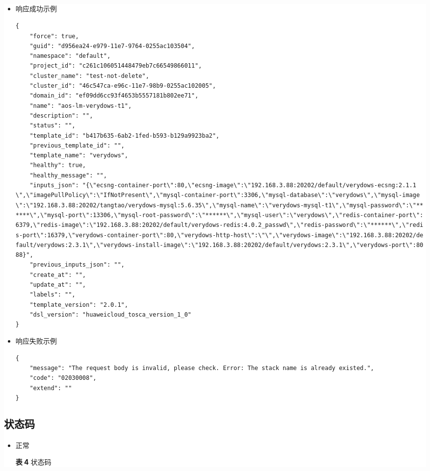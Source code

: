 -   响应成功示例

    ```
    {
        "force": true,
        "guid": "d956ea24-e979-11e7-9764-0255ac103504",
        "namespace": "default",
        "project_id": "c261c106051448479eb7c66549866011",
        "cluster_name": "test-not-delete",
        "cluster_id": "46c547ca-e96c-11e7-98b9-0255ac102005",
        "domain_id": "ef09dd6cc93f4653b5557181b802ee71",
        "name": "aos-lm-verydows-t1",
        "description": "",
        "status": "",
        "template_id": "b417b635-6ab2-1fed-b593-b129a9923ba2",
        "previous_template_id": "",
        "template_name": "verydows",
        "healthy": true,
        "healthy_message": "",
        "inputs_json": "{\"ecsng-container-port\":80,\"ecsng-image\":\"192.168.3.88:20202/default/verydows-ecsng:2.1.1\",\"imagePullPolicy\":\"IfNotPresent\",\"mysql-container-port\":3306,\"mysql-database\":\"verydows\",\"mysql-image\":\"192.168.3.88:20202/tangtao/verydows-mysql:5.6.35\",\"mysql-name\":\"verydows-mysql-t1\",\"mysql-password\":\"******\",\"mysql-port\":13306,\"mysql-root-password\":\"******\",\"mysql-user\":\"verydows\",\"redis-container-port\":6379,\"redis-image\":\"192.168.3.88:20202/default/verydows-redis:4.0.2_passwd\",\"redis-password\":\"******\",\"redis-port\":16379,\"verydows-container-port\":80,\"verydows-http-host\":\"\",\"verydows-image\":\"192.168.3.88:20202/default/verydows:2.3.1\",\"verydows-install-image\":\"192.168.3.88:20202/default/verydows:2.3.1\",\"verydows-port\":8088}",
        "previous_inputs_json": "",
        "create_at": "",
        "update_at": "",
        "labels": "",
        "template_version": "2.0.1",
        "dsl_version": "huaweicloud_tosca_version_1_0"
    }
    ```

-   响应失败示例

    ```
    {
        "message": "The request body is invalid, please check. Error: The stack name is already existed.",
        "code": "02030008",
        "extend": ""
    }
    ```


## 状态码<a name="section49819315461"></a>

-   正常

    **表 4**  状态码
